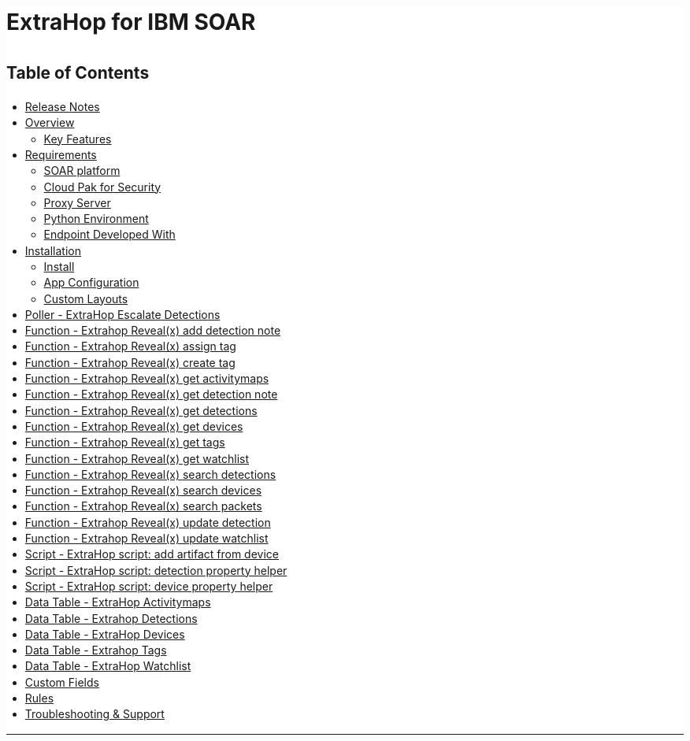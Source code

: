 

# ExtraHop for IBM SOAR

## Table of Contents
- [Release Notes](#release-notes)
- [Overview](#overview)
  - [Key Features](#key-features)
- [Requirements](#requirements)
  - [SOAR platform](#soar-platform)
  - [Cloud Pak for Security](#cloud-pak-for-security)
  - [Proxy Server](#proxy-server)
  - [Python Environment](#python-environment)
  - [Endpoint Developed With](#endpoint-developed-with)
- [Installation](#installation)
  - [Install](#install)
  - [App Configuration](#app-configuration)
  - [Custom Layouts](#custom-layouts)
- [Poller - ExtraHop Escalate Detections](#poller---extrahop-escalate-detections)
- [Function - Extrahop Reveal(x) add detection note](#function---extrahop-revealx-add-detection-note)
- [Function - Extrahop Reveal(x) assign tag](#function---extrahop-revealx-assign-tag)
- [Function - Extrahop Reveal(x) create tag](#function---extrahop-revealx-create-tag)
- [Function - Extrahop Reveal(x) get activitymaps](#function---extrahop-revealx-get-activitymaps)
- [Function - Extrahop Reveal(x) get detection note](#function---extrahop-revealx-get-detection-note)
- [Function - Extrahop Reveal(x) get detections](#function---extrahop-revealx-get-detections)
- [Function - Extrahop Reveal(x) get devices](#function---extrahop-revealx-get-devices)
- [Function - Extrahop Reveal(x) get tags](#function---extrahop-revealx-get-tags)
- [Function - Extrahop Reveal(x) get watchlist](#function---extrahop-revealx-get-watchlist)
- [Function - Extrahop Reveal(x) search detections](#function---extrahop-revealx-search-detections)
- [Function - Extrahop Reveal(x) search devices](#function---extrahop-revealx-search-devices)
- [Function - Extrahop Reveal(x) search packets](#function---extrahop-revealx-search-packets)
- [Function - Extrahop Reveal(x) update detection](#function---extrahop-revealx-update-detection)
- [Function - Extrahop Reveal(x) update watchlist](#function---extrahop-revealx-update-watchlist)
- [Script - ExtraHop script: add artifact from device](#script---extrahop-script-add-artifact-from-device)
- [Script - ExtraHop script: detection property helper](#script---extrahop-script-detection-property-helper)
- [Script - ExtraHop script: device property helper](#script---extrahop-script-device-property-helper)
- [Data Table - ExtraHop Activitymaps](#data-table---extrahop-activitymaps)
- [Data Table - Extrahop Detections](#data-table---extrahop-detections)
- [Data Table - ExtraHop Devices](#data-table---extrahop-devices)
- [Data Table - Extrahop Tags](#data-table---extrahop-tags)
- [Data Table - ExtraHop Watchlist](#data-table---extrahop-watchlist)
- [Custom Fields](#custom-fields)
- [Rules](#rules)
- [Troubleshooting & Support](#troubleshooting--support)
---

